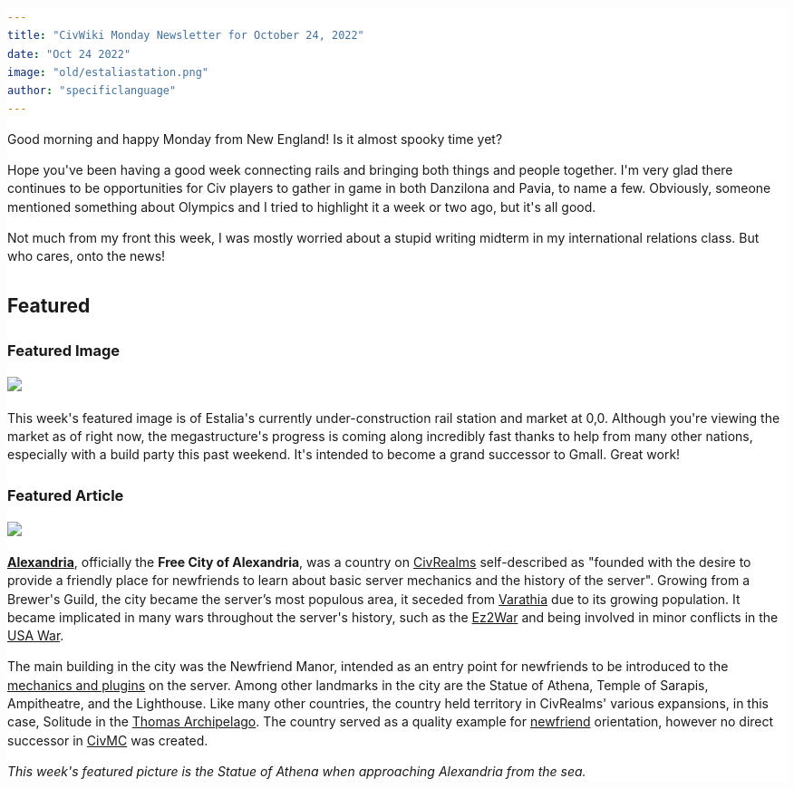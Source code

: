 ```yaml
---
title: "CivWiki Monday Newsletter for October 24, 2022"
date: "Oct 24 2022"
image: "old/estaliastation.png"
author: "specificlanguage"
---
```


Good morning and happy Monday from New England! Is it almost spooky time yet?

Hope you've been having a good week connecting rails and bringing both things and people together. I'm very glad there continues to be opportunities for Civ players to gather in game in both Danzilona and Pavia, to name a few. Obviously, someone mentioned something about Olympics and I tried to highlight it a week or two ago, but it's all good.

Not much from my front this week, I was mostly worried about a stupid writing midterm in my international relations class. But who cares, onto the news!

## Featured

### Featured Image

![](https://cdn.discordapp.com/attachments/963450138192404491/1032332426296434778/00_2.png)

This week's featured image is of Estalia's currently under-construction rail station and market at 0,0. Although you're viewing the market as of right now, the megastructure's progress is coming along incredibly fast thanks to help from many other nations, especially with a build party this past weekend. It's intended to become a grand successor to Gmall. Great work!

### Featured Article

![](https://static.miraheze.org/civwikiwiki/f/f2/Alexandria_Shader.png)

[**Alexandria**](https://civwiki.org/wiki/Alexandria), officially the **Free City of Alexandria**, was a country on [CivRealms](https://civwiki.org/wiki/CivRealms) self-described as "founded with the desire to provide a friendly place for newfriends to learn about basic server mechanics and the history of the server". Growing from a Brewer's Guild, the city became the server’s most populous area, it seceded from [Varathia](https://civwiki.org/wiki/Varathia) due to its growing population. It became implicated in many wars throughout the server's history, such as the [Ez2War](https://civwiki.org/wiki/Ez2War) and being involved in minor conflicts in the [USA War](https://civwiki.org/wiki/USA_War).

The main building in the city was the Newfriend Manor, intended as an entry point for newfriends to be introduced to the [mechanics and plugins](https://civwiki.org/wiki/Mechanics_and_Plugins) on the server. Among other landmarks in the city are the Statue of Athena, Temple of Sarapis, Ampitheatre, and the Lighthouse. Like many other countries, the country held territory in CivRealms' various expansions, in this case, Solitude in the [Thomas Archipelago](https://civwiki.org/wiki/Thomas_Archipelago). The country served as a quality example for [newfriend](https://civwiki.org/wiki/Jargon#Newfriend) orientation, however no direct successor in [CivMC](https://civwiki.org/wiki/CivMC) was created.

*This week's featured picture is the Statue of Athena when approaching Alexandria from the sea.*
